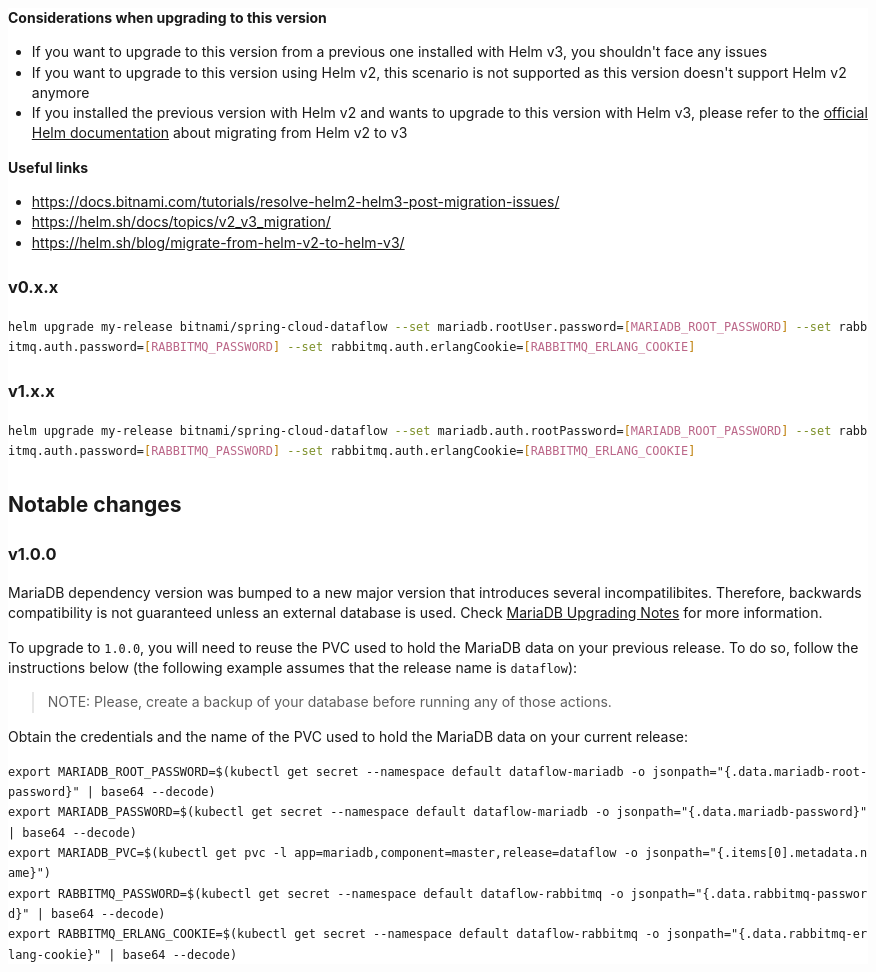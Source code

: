 **Considerations when upgrading to this version**

- If you want to upgrade to this version from a previous one installed with Helm v3, you shouldn't face any issues
- If you want to upgrade to this version using Helm v2, this scenario is not supported as this version doesn't support Helm v2 anymore
- If you installed the previous version with Helm v2 and wants to upgrade to this version with Helm v3, please refer to the [official Helm documentation](https://helm.sh/docs/topics/v2_v3_migration/#migration-use-cases) about migrating from Helm v2 to v3

**Useful links**

- https://docs.bitnami.com/tutorials/resolve-helm2-helm3-post-migration-issues/
- https://helm.sh/docs/topics/v2_v3_migration/
- https://helm.sh/blog/migrate-from-helm-v2-to-helm-v3/

### v0.x.x

```bash
helm upgrade my-release bitnami/spring-cloud-dataflow --set mariadb.rootUser.password=[MARIADB_ROOT_PASSWORD] --set rabbitmq.auth.password=[RABBITMQ_PASSWORD] --set rabbitmq.auth.erlangCookie=[RABBITMQ_ERLANG_COOKIE]
```

### v1.x.x

```bash
helm upgrade my-release bitnami/spring-cloud-dataflow --set mariadb.auth.rootPassword=[MARIADB_ROOT_PASSWORD] --set rabbitmq.auth.password=[RABBITMQ_PASSWORD] --set rabbitmq.auth.erlangCookie=[RABBITMQ_ERLANG_COOKIE]
```

## Notable changes

### v1.0.0

MariaDB dependency version was bumped to a new major version that introduces several incompatilibites. Therefore, backwards compatibility is not guaranteed unless an external database is used. Check [MariaDB Upgrading Notes](https://github.com/bitnami/charts/tree/master/bitnami/mariadb#to-800) for more information.

To upgrade to `1.0.0`, you will need to reuse the PVC used to hold the MariaDB data on your previous release. To do so, follow the instructions below (the following example assumes that the release name is `dataflow`):

> NOTE: Please, create a backup of your database before running any of those actions.

Obtain the credentials and the name of the PVC used to hold the MariaDB data on your current release:

```console
export MARIADB_ROOT_PASSWORD=$(kubectl get secret --namespace default dataflow-mariadb -o jsonpath="{.data.mariadb-root-password}" | base64 --decode)
export MARIADB_PASSWORD=$(kubectl get secret --namespace default dataflow-mariadb -o jsonpath="{.data.mariadb-password}" | base64 --decode)
export MARIADB_PVC=$(kubectl get pvc -l app=mariadb,component=master,release=dataflow -o jsonpath="{.items[0].metadata.name}")
export RABBITMQ_PASSWORD=$(kubectl get secret --namespace default dataflow-rabbitmq -o jsonpath="{.data.rabbitmq-password}" | base64 --decode)
export RABBITMQ_ERLANG_COOKIE=$(kubectl get secret --namespace default dataflow-rabbitmq -o jsonpath="{.data.rabbitmq-erlang-cookie}" | base64 --decode)
```
